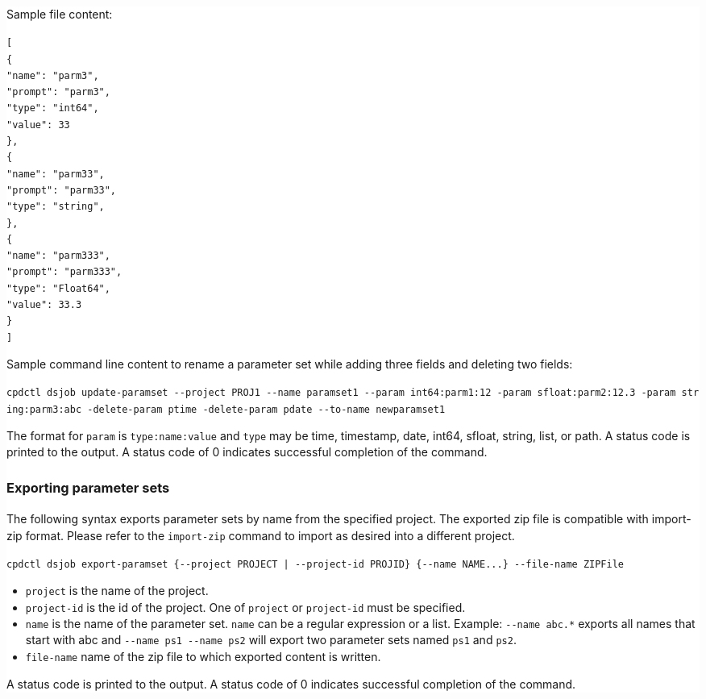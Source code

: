
Sample file content:
```
[
{
"name": "parm3",
"prompt": "parm3",
"type": "int64",
"value": 33
},
{
"name": "parm33",
"prompt": "parm33",
"type": "string",
},
{
"name": "parm333",
"prompt": "parm333",
"type": "Float64",
"value": 33.3
}
]
```
Sample command line content to rename a parameter set while adding three fields
and deleting two fields:

```
cpdctl dsjob update-paramset --project PROJ1 --name paramset1 --param int64:parm1:12 -param sfloat:parm2:12.3 -param string:parm3:abc -delete-param ptime -delete-param pdate --to-name newparamset1 
```
The format for `param` is `type:name:value` and `type` may
be time, timestamp, date, int64, sfloat, string, list, or path.
A status code is printed to
the output. A status code of 0 indicates successful completion of the command.


### Exporting parameter sets
The following syntax exports parameter sets by name from the specified project. The exported zip file is compatible with import-zip format. Please refer to the `import-zip` command to import as desired into a different project.
```
cpdctl dsjob export-paramset {--project PROJECT | --project-id PROJID} {--name NAME...} --file-name ZIPFile
```

-   `project`  is the name of the project.
-   `project-id`  is the id of the project. One of  `project`  or  `project-id`  must be specified.
-   `name`  is the name of the parameter set. `name`  can be a regular expression or a list. Example: `--name abc.*` exports all names that start with abc and `--name ps1 --name ps2` will export two parameter sets named `ps1` and `ps2`.
-  `file-name` name of the zip file to which exported content is written.

A status code is printed to the output. A status code of 0 indicates successful completion of the command.
